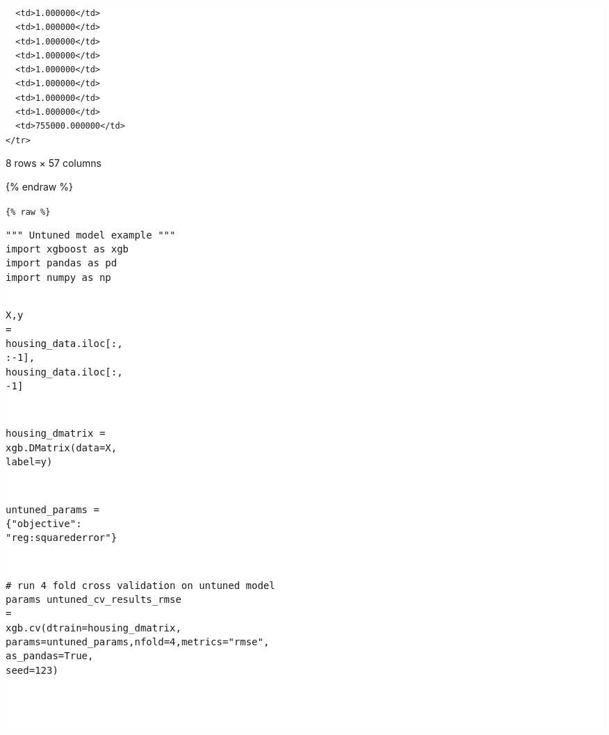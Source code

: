       <td>1.000000</td>
      <td>1.000000</td>
      <td>1.000000</td>
      <td>1.000000</td>
      <td>1.000000</td>
      <td>1.000000</td>
      <td>1.000000</td>
      <td>1.000000</td>
      <td>755000.000000</td>
    </tr>
  </tbody>
</table>
<p>8 rows × 57 columns</p>
</div>
</div>

</div>

</div>
</div>

</div>
    {% endraw %}

    {% raw %}
    
<div class="cell border-box-sizing code_cell rendered">
<div class="input">

<div class="inner_cell">
    <div class="input_area">
<div class=" highlight hl-ipython3"><pre><span></span><span class="sd">&quot;&quot;&quot; Untuned model example &quot;&quot;&quot;</span>
<span class="kn">import</span> <span class="nn">xgboost</span> <span class="k">as</span> <span class="nn">xgb</span>
<span class="kn">import</span> <span class="nn">pandas</span> <span class="k">as</span> <span class="nn">pd</span>
<span class="kn">import</span> <span class="nn">numpy</span> <span class="k">as</span> <span class="nn">np</span>


<span class="n">X</span><span class="p">,</span><span class="n">y</span> <span class="o">=</span> <span class="n">housing_data</span><span class="o">.</span><span class="n">iloc</span><span class="p">[:,</span> <span class="p">:</span><span class="o">-</span><span class="mi">1</span><span class="p">],</span> <span class="n">housing_data</span><span class="o">.</span><span class="n">iloc</span><span class="p">[:,</span> <span class="o">-</span><span class="mi">1</span><span class="p">]</span>

<span class="n">housing_dmatrix</span> <span class="o">=</span> <span class="n">xgb</span><span class="o">.</span><span class="n">DMatrix</span><span class="p">(</span><span class="n">data</span><span class="o">=</span><span class="n">X</span><span class="p">,</span> <span class="n">label</span><span class="o">=</span><span class="n">y</span><span class="p">)</span>

<span class="n">untuned_params</span> <span class="o">=</span> <span class="p">{</span><span class="s2">&quot;objective&quot;</span><span class="p">:</span> <span class="s2">&quot;reg:squarederror&quot;</span><span class="p">}</span>

<span class="c1"># run 4 fold cross validation on untuned model params</span>
<span class="n">untuned_cv_results_rmse</span> <span class="o">=</span> <span class="n">xgb</span><span class="o">.</span><span class="n">cv</span><span class="p">(</span><span class="n">dtrain</span><span class="o">=</span><span class="n">housing_dmatrix</span><span class="p">,</span> <span class="n">params</span><span class="o">=</span><span class="n">untuned_params</span><span class="p">,</span><span class="n">nfold</span><span class="o">=</span><span class="mi">4</span><span class="p">,</span><span class="n">metrics</span><span class="o">=</span><span class="s2">&quot;rmse&quot;</span><span class="p">,</span> <span class="n">as_pandas</span><span class="o">=</span><span class="kc">True</span><span class="p">,</span> <span class="n">seed</span><span class="o">=</span><span class="mi">123</span><span class="p">)</span>
